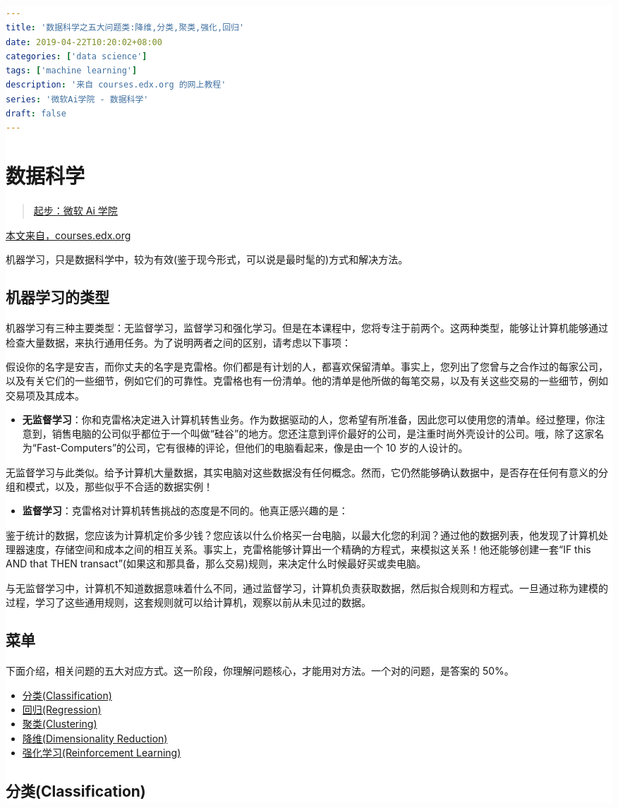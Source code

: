 ```yaml
---
title: '数据科学之五大问题类:降维,分类,聚类,强化,回归'
date: 2019-04-22T10:20:02+08:00
categories: ['data science']
tags: ['machine learning']
description: '来自 courses.edx.org 的网上教程'
series: '微软Ai学院 - 数据科学'
draft: false
---
```


# 数据科学

> [起步：微软 Ai 学院](https://aischool.microsoft.com/en-us)

[本文来自，courses.edx.org](https://courses.edx.org/courses/course-v1:Microsoft+DAT210x+1T2018a/courseware/8bfa6ab3-aa59-23e1-e664-8ea88504fbe6/88ab74fd-246a-8d94-9237-1e63405c7df7/?child=last)

机器学习，只是数据科学中，较为有效(鉴于现今形式，可以说是最时髦的)方式和解决方法。

## **机器学习的类型**

机器学习有三种主要类型：无监督学习，监督学习和强化学习。但是在本课程中，您将专注于前两个。这两种类型，能够让计算机能够通过检查大量数据，来执行通用任务。为了说明两者之间的区别，请考虑以下事项：

假设你的名字是安吉，而你丈夫的名字是克雷格。你们都是有计划的人，都喜欢保留清单。事实上，您列出了您曾与之合作过的每家公司，以及有关它们的一些细节，例如它们的可靠性。克雷格也有一份清单。他的清单是他所做的每笔交易，以及有关这些交易的一些细节，例如交易项及其成本。

- **无监督学习**：你和克雷格决定进入计算机转售业务。作为数据驱动的人，您希望有所准备，因此您可以使用您的清单。经过整理，你注意到，销售电脑的公司似乎都位于一个叫做“硅谷”的地方。您还注意到评价最好的公司，是注重时尚外壳设计的公司。哦，除了这家名为“Fast-Computers”的公司，它有很棒的评论，但他们的电脑看起来，像是由一个 10 岁的人设计的。

无监督学习与此类似。给予计算机大量数据，其实电脑对这些数据没有任何概念。然而，它仍然能够确认数据中，是否存在任何有意义的分组和模式，以及，那些似乎不合适的数据实例！

- **监督学习**：克雷格对计算机转售挑战的态度是不同的。他真正感兴趣的是：

鉴于统计的数据，您应该为计算机定价多少钱？您应该以什么价格买一台电脑，以最大化您的利润？通过他的数据列表，他发现了计算机处理器速度，存储空间和成本之间的相互关系。事实上，克雷格能够计算出一个精确的方程式，来模拟这关系！他还能够创建一套“IF this AND that THEN transact”(如果这和那具备，那么交易)规则，来决定什么时候最好买或卖电脑。

与无监督学习中，计算机不知道数据意味着什么不同，通过监督学习，计算机负责获取数据，然后拟合规则和方程式。一旦通过称为建模的过程，学习了这些通用规则，这套规则就可以给计算机，观察以前从未见过的数据。

## 菜单

下面介绍，相关问题的五大对应方式。这一阶段，你理解问题核心，才能用对方法。一个对的问题，是答案的 50%。




- [分类(Classification)](#%E5%88%86%E7%B1%BBclassification)
- [回归(Regression)](#%E5%9B%9E%E5%BD%92regression)
- [聚类(Clustering)](#%E8%81%9A%E7%B1%BBclustering)
- [降维(Dimensionality Reduction)](#%E9%99%8D%E7%BB%B4dimensionality-reduction)
- [强化学习(Reinforcement Learning)](#%E5%BC%BA%E5%8C%96%E5%AD%A6%E4%B9%A0reinforcement-learning)



## 分类(Classification)

